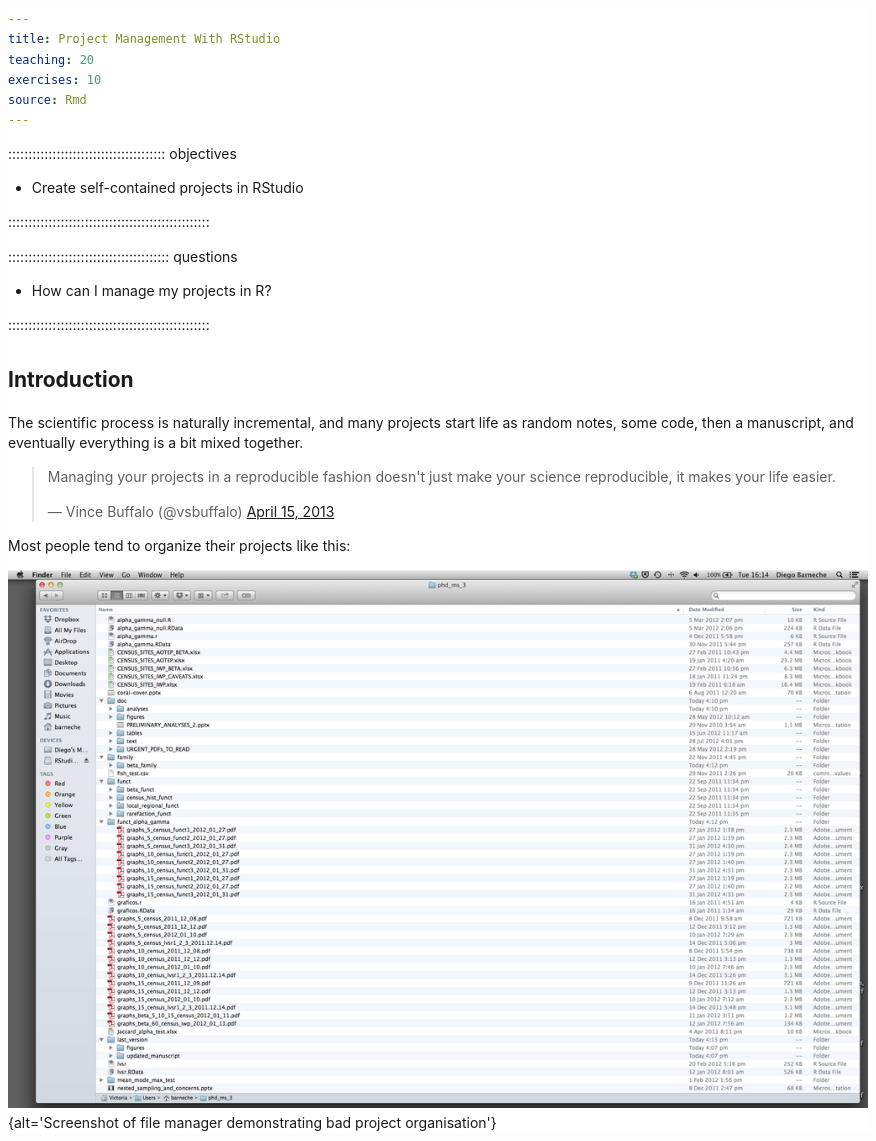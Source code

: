 ```yaml
---
title: Project Management With RStudio
teaching: 20
exercises: 10
source: Rmd
---
```


::::::::::::::::::::::::::::::::::::::: objectives

- Create self-contained projects in RStudio

::::::::::::::::::::::::::::::::::::::::::::::::::

:::::::::::::::::::::::::::::::::::::::: questions

- How can I manage my projects in R?

::::::::::::::::::::::::::::::::::::::::::::::::::

```{r, include=FALSE}
```

## Introduction

The scientific process is naturally incremental, and many projects
start life as random notes, some code, then a manuscript, and
eventually everything is a bit mixed together.

<blockquote class="twitter-tweet"><p>Managing your projects in a reproducible fashion doesn't just make your science reproducible, it makes your life easier.</p>— Vince Buffalo (@vsbuffalo) <a href="https://twitter.com/vsbuffalo/status/323638476153167872">April 15, 2013</a></blockquote>
<script async src="//platform.twitter.com/widgets.js" charset="utf-8"></script>

Most people tend to organize their projects like this:

![](fig/bad_layout.png){alt='Screenshot of file manager demonstrating bad project organisation'}
